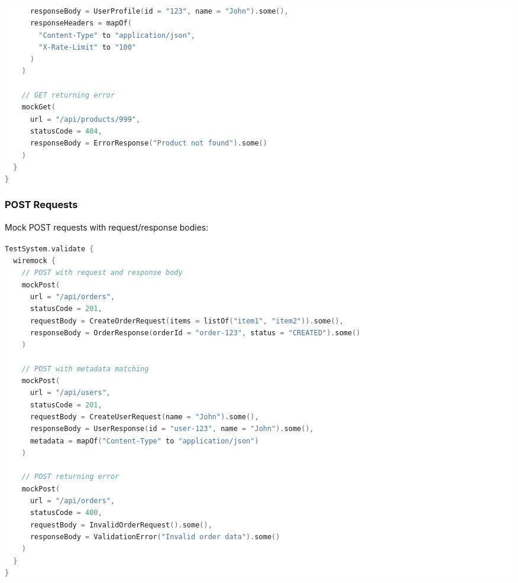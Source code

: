 ```kotlin
      responseBody = UserProfile(id = "123", name = "John").some(),
      responseHeaders = mapOf(
        "Content-Type" to "application/json",
        "X-Rate-Limit" to "100"
      )
    )

    // GET returning error
    mockGet(
      url = "/api/products/999",
      statusCode = 404,
      responseBody = ErrorResponse("Product not found").some()
    )
  }
}
```

### POST Requests

Mock POST requests with request/response bodies:

```kotlin
TestSystem.validate {
  wiremock {
    // POST with request and response body
    mockPost(
      url = "/api/orders",
      statusCode = 201,
      requestBody = CreateOrderRequest(items = listOf("item1", "item2")).some(),
      responseBody = OrderResponse(orderId = "order-123", status = "CREATED").some()
    )

    // POST with metadata matching
    mockPost(
      url = "/api/users",
      statusCode = 201,
      requestBody = CreateUserRequest(name = "John").some(),
      responseBody = UserResponse(id = "user-123", name = "John").some(),
      metadata = mapOf("Content-Type" to "application/json")
    )

    // POST returning error
    mockPost(
      url = "/api/orders",
      statusCode = 400,
      requestBody = InvalidOrderRequest().some(),
      responseBody = ValidationError("Invalid order data").some()
    )
  }
}
```
